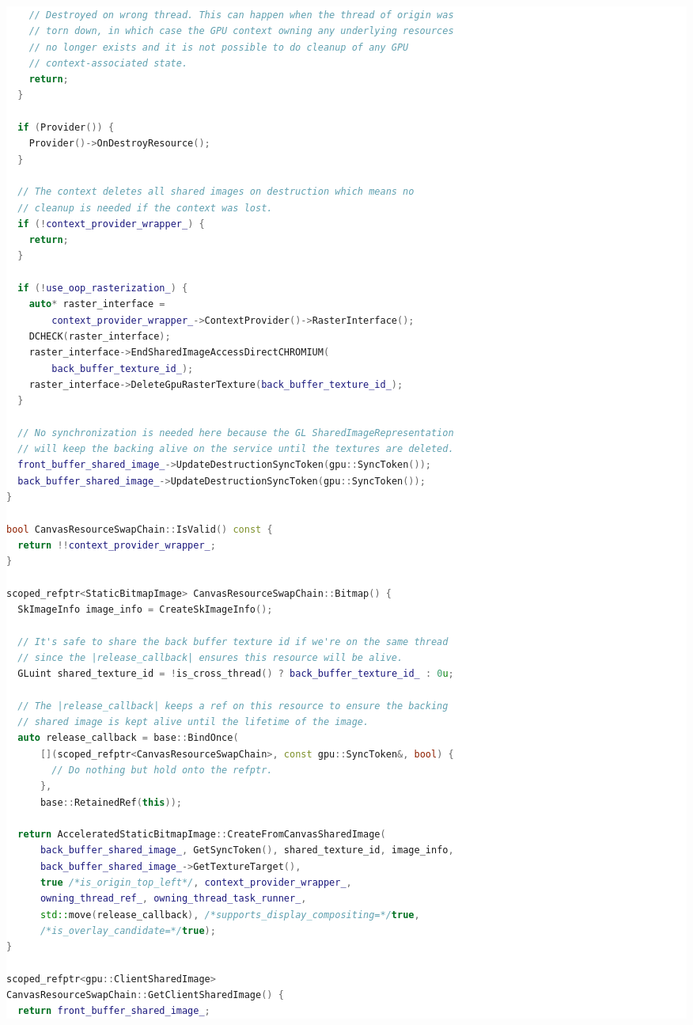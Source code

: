 ```cpp
    // Destroyed on wrong thread. This can happen when the thread of origin was
    // torn down, in which case the GPU context owning any underlying resources
    // no longer exists and it is not possible to do cleanup of any GPU
    // context-associated state.
    return;
  }

  if (Provider()) {
    Provider()->OnDestroyResource();
  }

  // The context deletes all shared images on destruction which means no
  // cleanup is needed if the context was lost.
  if (!context_provider_wrapper_) {
    return;
  }

  if (!use_oop_rasterization_) {
    auto* raster_interface =
        context_provider_wrapper_->ContextProvider()->RasterInterface();
    DCHECK(raster_interface);
    raster_interface->EndSharedImageAccessDirectCHROMIUM(
        back_buffer_texture_id_);
    raster_interface->DeleteGpuRasterTexture(back_buffer_texture_id_);
  }

  // No synchronization is needed here because the GL SharedImageRepresentation
  // will keep the backing alive on the service until the textures are deleted.
  front_buffer_shared_image_->UpdateDestructionSyncToken(gpu::SyncToken());
  back_buffer_shared_image_->UpdateDestructionSyncToken(gpu::SyncToken());
}

bool CanvasResourceSwapChain::IsValid() const {
  return !!context_provider_wrapper_;
}

scoped_refptr<StaticBitmapImage> CanvasResourceSwapChain::Bitmap() {
  SkImageInfo image_info = CreateSkImageInfo();

  // It's safe to share the back buffer texture id if we're on the same thread
  // since the |release_callback| ensures this resource will be alive.
  GLuint shared_texture_id = !is_cross_thread() ? back_buffer_texture_id_ : 0u;

  // The |release_callback| keeps a ref on this resource to ensure the backing
  // shared image is kept alive until the lifetime of the image.
  auto release_callback = base::BindOnce(
      [](scoped_refptr<CanvasResourceSwapChain>, const gpu::SyncToken&, bool) {
        // Do nothing but hold onto the refptr.
      },
      base::RetainedRef(this));

  return AcceleratedStaticBitmapImage::CreateFromCanvasSharedImage(
      back_buffer_shared_image_, GetSyncToken(), shared_texture_id, image_info,
      back_buffer_shared_image_->GetTextureTarget(),
      true /*is_origin_top_left*/, context_provider_wrapper_,
      owning_thread_ref_, owning_thread_task_runner_,
      std::move(release_callback), /*supports_display_compositing=*/true,
      /*is_overlay_candidate=*/true);
}

scoped_refptr<gpu::ClientSharedImage>
CanvasResourceSwapChain::GetClientSharedImage() {
  return front_buffer_shared_image_;
```
